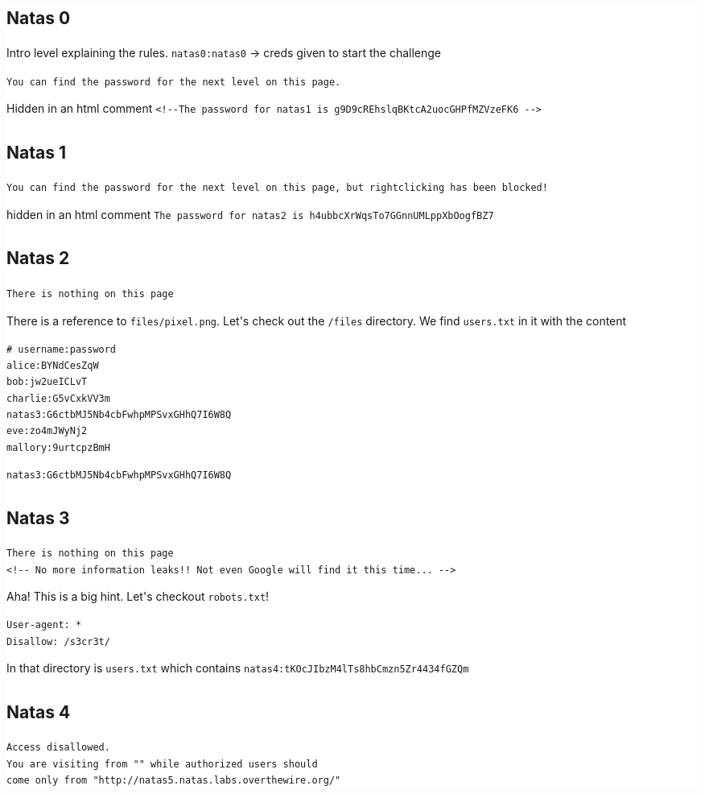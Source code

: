 ## Natas 0
Intro level explaining the rules.
`natas0:natas0` -> creds given to start the challenge

```
You can find the password for the next level on this page. 
```
Hidden in an html comment
`<!--The password for natas1 is g9D9cREhslqBKtcA2uocGHPfMZVzeFK6 -->`


## Natas 1
```
You can find the password for the next level on this page, but rightclicking has been blocked! 
```

hidden in an html comment
`The password for natas2 is h4ubbcXrWqsTo7GGnnUMLppXbOogfBZ7`


## Natas 2
```
There is nothing on this page 
```

There is a reference to `files/pixel.png`. Let's check out the `/files` directory. We find `users.txt` in it with the content
```
# username:password
alice:BYNdCesZqW
bob:jw2ueICLvT
charlie:G5vCxkVV3m
natas3:G6ctbMJ5Nb4cbFwhpMPSvxGHhQ7I6W8Q
eve:zo4mJWyNj2
mallory:9urtcpzBmH
```

`natas3:G6ctbMJ5Nb4cbFwhpMPSvxGHhQ7I6W8Q`

## Natas 3
```
There is nothing on this page
<!-- No more information leaks!! Not even Google will find it this time... -->
```

Aha! This is a big hint. Let's checkout `robots.txt`!
```
User-agent: *
Disallow: /s3cr3t/
```

In that directory is `users.txt` which contains `natas4:tKOcJIbzM4lTs8hbCmzn5Zr4434fGZQm`

## Natas 4
```
Access disallowed. 
You are visiting from "" while authorized users should 
come only from "http://natas5.natas.labs.overthewire.org/"
```

